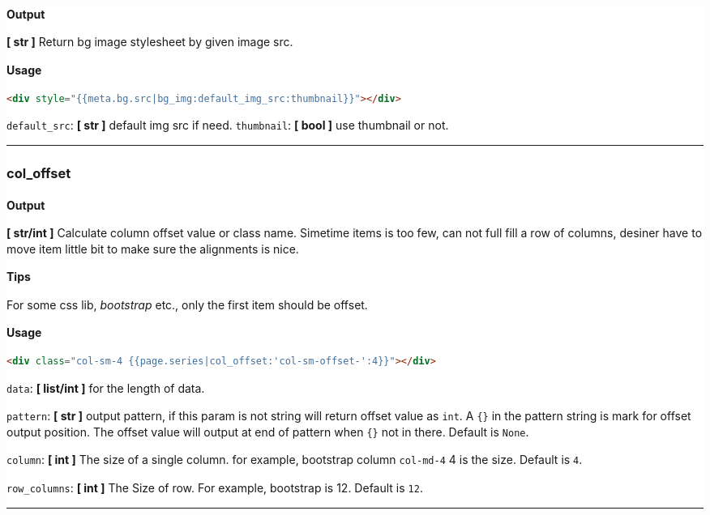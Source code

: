 **Output**

**[ str ]** Return bg image stylesheet by given image src.

**Usage**

```html
<div style="{{meta.bg.src|bg_img:default_img_src:thumbnail}}"></div>
```

`default_src`: **[ str ]** default img src if need.
`thumbnail`: **[ bool ]** use thumbnail or not.


---------------------------------

### col_offset

**Output**

**[ str/int ]** Calculate column offset value or class name. Simetime items is too few, can not full fill a row of columns, desiner have to move item little bit to make sure the alignments is nice.

**Tips**

For some css lib, *bootstrap* etc., only the first item should be offset.

**Usage**

```html
<div class="col-sm-4 {{page.series|col_offset:'col-sm-offset-':4}}"></div>
```

`data`: **[ list/int ]** for the length of data.

`pattern`: **[ str ]** output pattern, if this param is not string will return offset value as `int`. A `{}` in the pattern string is mark for offset output position. The offset value will output at end of pattern when `{}` not in there. Default is `None`.

`column`: **[ int ]** The size of a single column. for example, bootstrap column `col-md-4` 4 is the size. Default is `4`.

`row_columns`: **[ int ]** The Size of row. For example, bootstrap is 12. Default is `12`.


---------------------------------

